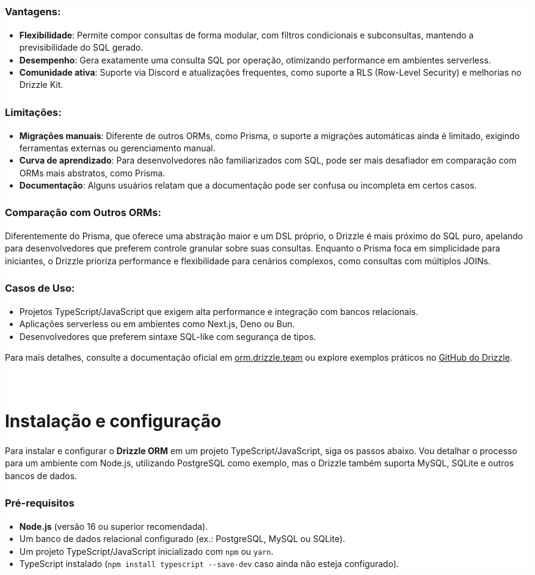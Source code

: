 ### Vantagens:

- **Flexibilidade**: Permite compor consultas de forma modular, com filtros condicionais e subconsultas, mantendo a previsibilidade do SQL gerado.[](https://orm.drizzle.team/docs/data-querying)
- **Desempenho**: Gera exatamente uma consulta SQL por operação, otimizando performance em ambientes serverless.[](https://orm.drizzle.team/docs/data-querying)
- **Comunidade ativa**: Suporte via Discord e atualizações frequentes, como suporte a RLS (Row-Level Security) e melhorias no Drizzle Kit.

### Limitações:

- **Migrações manuais**: Diferente de outros ORMs, como Prisma, o suporte a migrações automáticas ainda é limitado, exigindo ferramentas externas ou gerenciamento manual.[](https://blog.logrocket.com/drizzle-orm-adoption-guide/)
- **Curva de aprendizado**: Para desenvolvedores não familiarizados com SQL, pode ser mais desafiador em comparação com ORMs mais abstratos, como Prisma.[](https://blog.logrocket.com/drizzle-orm-adoption-guide/)
- **Documentação**: Alguns usuários relatam que a documentação pode ser confusa ou incompleta em certos casos.[](https://blog.logrocket.com/drizzle-orm-adoption-guide/)

### Comparação com Outros ORMs:

Diferentemente do Prisma, que oferece uma abstração maior e um DSL próprio, o Drizzle é mais próximo do SQL puro, apelando para desenvolvedores que preferem controle granular sobre suas consultas. Enquanto o Prisma foca em simplicidade para iniciantes, o Drizzle prioriza performance e flexibilidade para cenários complexos, como consultas com múltiplos JOINs.[](https://blog.logrocket.com/drizzle-orm-adoption-guide/)[](https://www.prisma.io/docs/orm/more/comparisons/prisma-and-drizzle)

### Casos de Uso:

- Projetos TypeScript/JavaScript que exigem alta performance e integração com bancos relacionais.
- Aplicações serverless ou em ambientes como Next.js, Deno ou Bun.[](https://refine.dev/blog/drizzle-react/)
- Desenvolvedores que preferem sintaxe SQL-like com segurança de tipos.

Para mais detalhes, consulte a documentação oficial em [orm.drizzle.team](https://orm.drizzle.team) ou explore exemplos práticos no [GitHub do Drizzle](https://github.com/drizzle-team/drizzle-orm).[](https://github.com/drizzle-team/drizzle-orm)[](https://orm.drizzle.team/docs/get-started)

<br />

# Instalação e configuração

Para instalar e configurar o **Drizzle ORM** em um projeto TypeScript/JavaScript, siga os passos abaixo. Vou detalhar o processo para um ambiente com Node.js, utilizando PostgreSQL como exemplo, mas o Drizzle também suporta MySQL, SQLite e outros bancos de dados.

### Pré-requisitos

- **Node.js** (versão 16 ou superior recomendada).
- Um banco de dados relacional configurado (ex.: PostgreSQL, MySQL ou SQLite).
- Um projeto TypeScript/JavaScript inicializado com `npm` ou `yarn`.
- TypeScript instalado (`npm install typescript --save-dev` caso ainda não esteja configurado).
